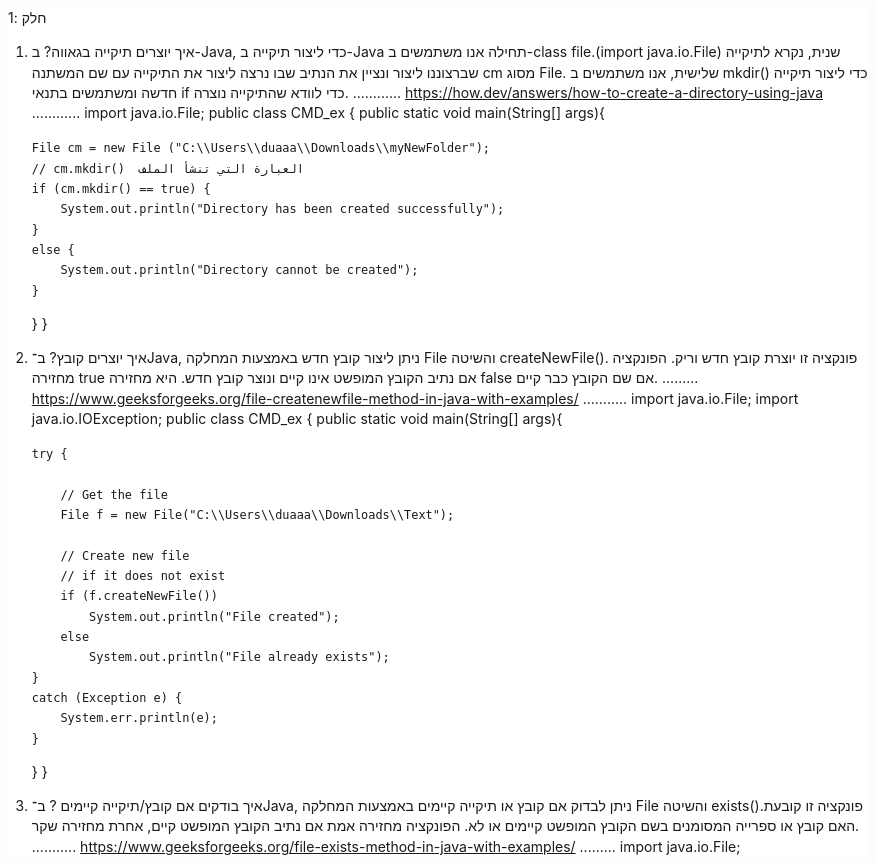חלק :1 
1.	איך יוצרים תיקייה בגאווה?
ב-Java, כדי ליצור תיקייה ב-Java תחילה אנו משתמשים ב-class file.(import java.io.File)
שנית, נקרא לתיקייה שברצוננו ליצור ונציין את הנתיב שבו נרצה ליצור את התיקייה עם שם המשתנה cm מסוג File.
שלישית, אנו משתמשים ב mkdir() כדי ליצור תיקייה חדשה ומשתמשים בתנאי if כדי לוודא שהתיקייה נוצרה.
............
https://how.dev/answers/how-to-create-a-directory-using-java
............
import java.io.File;
public class CMD_ex {
    public static void main(String[] args){

        File cm = new File ("C:\\Users\\duaaa\\Downloads\\myNewFolder");
        // cm.mkdir()  العبارة التي تنشأ الملف 
        if (cm.mkdir() == true) {
            System.out.println("Directory has been created successfully");
        }
        else {
            System.out.println("Directory cannot be created");
        }
        
    }
}

2.	איך יוצרים קובץ?
ב־Java, ניתן ליצור קובץ חדש באמצעות המחלקה File והשיטה createNewFile(). פונקציה זו יוצרת קובץ חדש וריק. הפונקציה מחזירה true אם נתיב הקובץ המופשט אינו קיים ונוצר קובץ חדש. היא מחזירה false אם שם הקובץ כבר קיים.
.........
https://www.geeksforgeeks.org/file-createnewfile-method-in-java-with-examples/
………..
import java.io.File;
import java.io.IOException;
public class CMD_ex {
    public static void main(String[] args){

        try {

            // Get the file
            File f = new File("C:\\Users\\duaaa\\Downloads\\Text");

            // Create new file
            // if it does not exist
            if (f.createNewFile())
                System.out.println("File created");
            else
                System.out.println("File already exists");
        }
        catch (Exception e) {
            System.err.println(e);
        }
    }
}
3.	איך בודקים אם קובץ/תיקייה קיימים ?
ב־Java, ניתן לבדוק אם קובץ או תיקייה קיימים באמצעות המחלקה File והשיטה exists().פונקציה זו קובעת האם קובץ או ספרייה המסומנים בשם הקובץ המופשט קיימים או לא. הפונקציה מחזירה אמת אם נתיב הקובץ המופשט קיים, אחרת מחזירה שקר.
...........
https://www.geeksforgeeks.org/file-exists-method-in-java-with-examples/
.........
import java.io.File;
